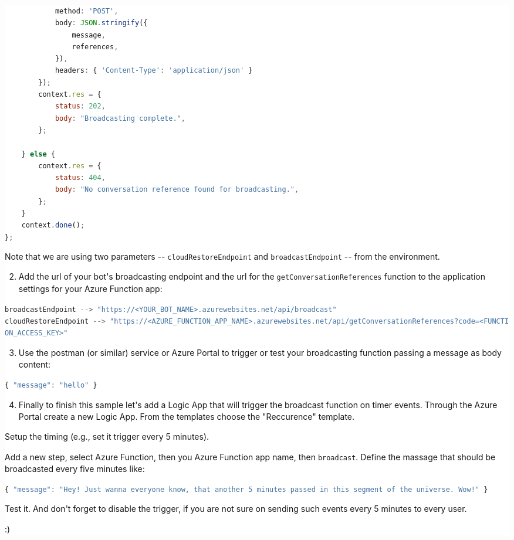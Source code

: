 ```js
            method: 'POST',
            body: JSON.stringify({
                message,
                references,
            }),
            headers: { 'Content-Type': 'application/json' }
        });
        context.res = {
            status: 202,
            body: "Broadcasting complete.",
        };

    } else {
        context.res = {
            status: 404,
            body: "No conversation reference found for broadcasting.",
        };
    }
    context.done();
};
```

Note that we are using two parameters -- `cloudRestoreEndpoint` and `broadcastEndpoint` -- from the environment.

2. Add the url of your bot's broadcasting endpoint and the url for the `getConversationReferences` function to the application settings for your Azure Function app:
```js
broadcastEndpoint --> "https://<YOUR_BOT_NAME>.azurewebsites.net/api/broadcast"
cloudRestoreEndpoint --> "https://<AZURE_FUNCTION_APP_NAME>.azurewebsites.net/api/getConversationReferences?code=<FUNCTION_ACCESS_KEY>"
```

3. Use the postman (or similar) service or Azure Portal to trigger or test your broadcasting function passing a message as body content:

```js
{ "message": "hello" }
```

4. Finally to finish this sample let's add a Logic App that will trigger the broadcast function on timer events. Through the Azure Portal create a new Logic App. From the templates choose the "Reccurence" template.

Setup the timing (e.g., set it trigger every 5 minutes).

Add a new step, select Azure Function, then you Azure Function app name, then `broadcast`. Define the massage that should be broadcasted every five minutes like:

```js
{ "message": "Hey! Just wanna everyone know, that another 5 minutes passed in this segment of the universe. Wow!" }
```

Test it. And don't forget to disable the trigger, if you are not sure on sending such events every 5 minutes to every user.

:)






